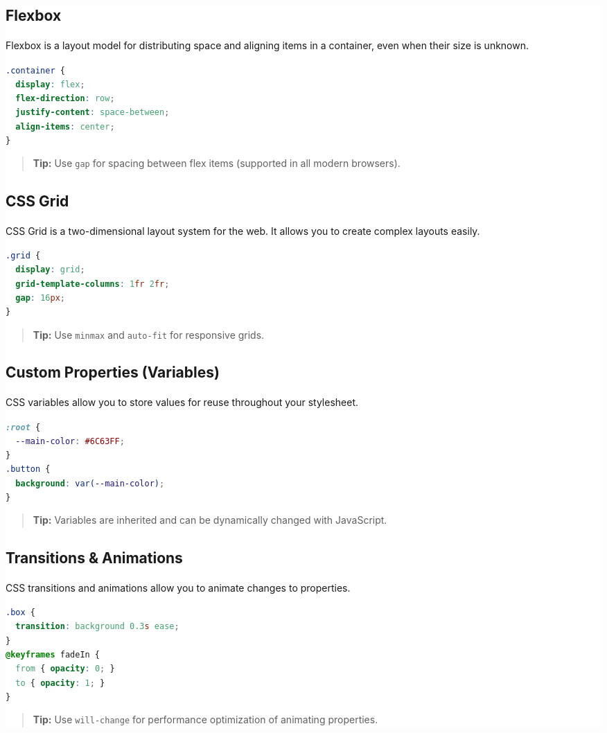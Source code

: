## Flexbox
Flexbox is a layout model for distributing space and aligning items in a container, even when their size is unknown.

```css
.container {
  display: flex;
  flex-direction: row;
  justify-content: space-between;
  align-items: center;
}
```
> **Tip:** Use `gap` for spacing between flex items (supported in all modern browsers).

## CSS Grid
CSS Grid is a two-dimensional layout system for the web. It allows you to create complex layouts easily.

```css
.grid {
  display: grid;
  grid-template-columns: 1fr 2fr;
  gap: 16px;
}
```
> **Tip:** Use `minmax` and `auto-fit` for responsive grids.

## Custom Properties (Variables)
CSS variables allow you to store values for reuse throughout your stylesheet.

```css
:root {
  --main-color: #6C63FF;
}
.button {
  background: var(--main-color);
}
```
> **Tip:** Variables are inherited and can be dynamically changed with JavaScript.

## Transitions & Animations
CSS transitions and animations allow you to animate changes to properties.

```css
.box {
  transition: background 0.3s ease;
}
@keyframes fadeIn {
  from { opacity: 0; }
  to { opacity: 1; }
}
```
> **Tip:** Use `will-change` for performance optimization of animating properties.
